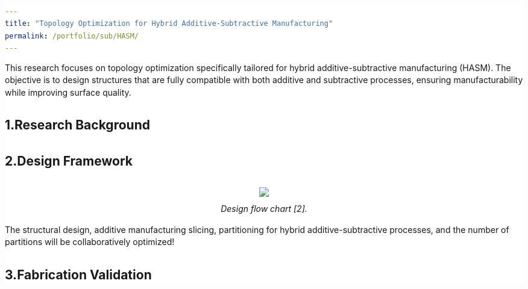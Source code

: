 ```yaml
---
title: "Topology Optimization for Hybrid Additive-Subtractive Manufacturing"
permalink: /portfolio/sub/HASM/
---
```

<div class="research-text3">
    <p>
This research focuses on topology optimization specifically tailored for hybrid additive-subtractive manufacturing (HASM). The objective is to design structures that are fully compatible with both additive and subtractive processes, ensuring manufacturability while improving surface quality.
</p>
</div>

## 1.Research Background
## 2.Design Framework 
<div style="text-align: center;">
    <img src='/images/HASM/result1.png' style="width: 100%; margin-top: 10px;">
    <p style="margin-top: 5px; font-style: italic; text-align: center;">Design flow chart [2].</p>
</div>

<div class="research-text3">
  <p>
    The structural design, additive manufacturing slicing, partitioning for hybrid additive-subtractive processes, and the number of partitions will be collaboratively optimized!
  </p>
</div>


## 3.Fabrication Validation
<div style="text-align: center;">